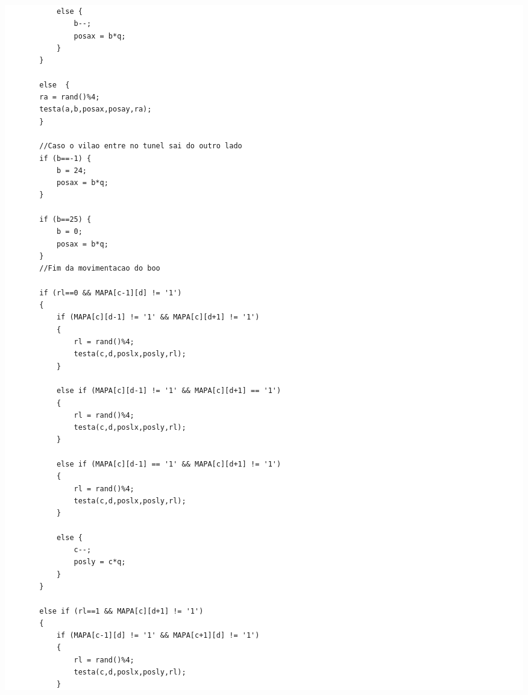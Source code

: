 				else {
					b--;
					posax = b*q;
				}
			}

			else  {
			ra = rand()%4;
			testa(a,b,posax,posay,ra);
			}

			//Caso o vilao entre no tunel sai do outro lado
			if (b==-1) {
                b = 24;
				posax = b*q;
			}

			if (b==25) {
                b = 0;
				posax = b*q;
			}
			//Fim da movimentacao do boo

			if (rl==0 && MAPA[c-1][d] != '1')
			{
				if (MAPA[c][d-1] != '1' && MAPA[c][d+1] != '1')
				{
					rl = rand()%4;
					testa(c,d,poslx,posly,rl);
				}

				else if (MAPA[c][d-1] != '1' && MAPA[c][d+1] == '1')
				{
					rl = rand()%4;
					testa(c,d,poslx,posly,rl);
				}

				else if (MAPA[c][d-1] == '1' && MAPA[c][d+1] != '1')
				{
					rl = rand()%4;
					testa(c,d,poslx,posly,rl);
				}

				else {
					c--;
					posly = c*q;
				}
			}

			else if (rl==1 && MAPA[c][d+1] != '1')
			{
				if (MAPA[c-1][d] != '1' && MAPA[c+1][d] != '1')
				{
					rl = rand()%4;
					testa(c,d,poslx,posly,rl);
				}
